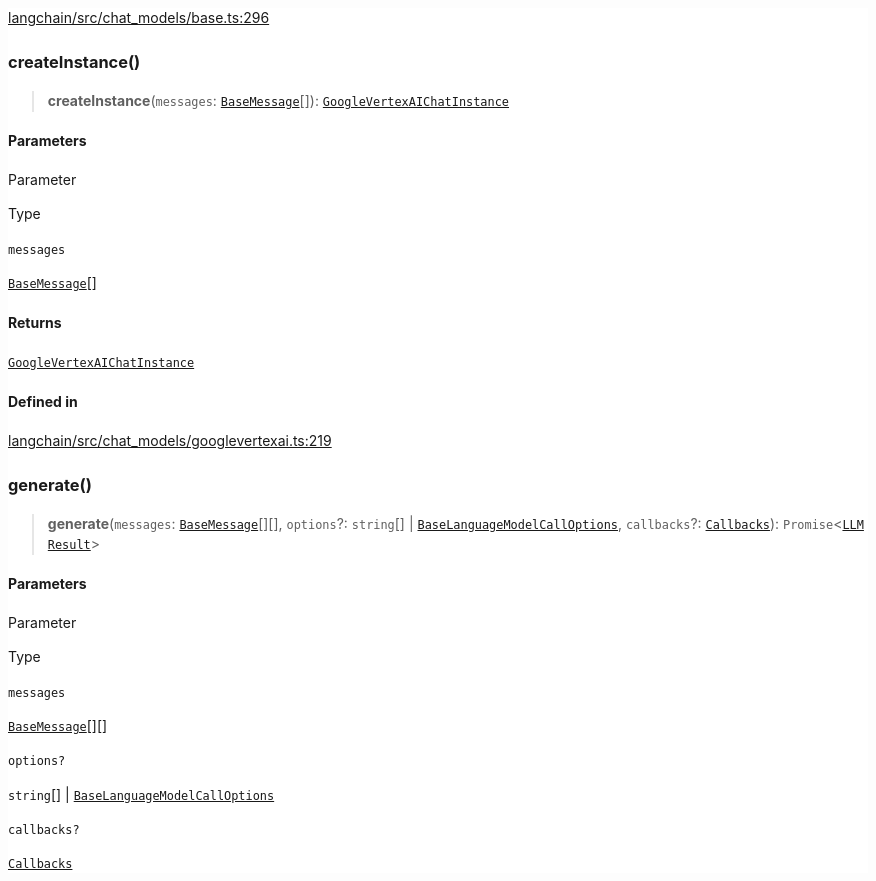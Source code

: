 [langchain/src/chat\_models/base.ts:296](https://github.com/hwchase17/langchainjs/blob/1c1274d/langchain/src/chat_models/base.ts#L296)

### createInstance()[](#createinstance "Direct link to createInstance()")

> **createInstance**(`messages`: [`BaseMessage`](/docs/api/schema/classes/BaseMessage)\[\]): [`GoogleVertexAIChatInstance`](/docs/api/chat_models_googlevertexai/interfaces/GoogleVertexAIChatInstance)

#### Parameters[](#parameters-9 "Direct link to Parameters")

Parameter

Type

`messages`

[`BaseMessage`](/docs/api/schema/classes/BaseMessage)\[\]

#### Returns[](#returns-17 "Direct link to Returns")

[`GoogleVertexAIChatInstance`](/docs/api/chat_models_googlevertexai/interfaces/GoogleVertexAIChatInstance)

#### Defined in[](#defined-in-39 "Direct link to Defined in")

[langchain/src/chat\_models/googlevertexai.ts:219](https://github.com/hwchase17/langchainjs/blob/1c1274d/langchain/src/chat_models/googlevertexai.ts#L219)

### generate()[](#generate "Direct link to generate()")

> **generate**(`messages`: [`BaseMessage`](/docs/api/schema/classes/BaseMessage)\[\]\[\], `options`?: `string`\[\] | [`BaseLanguageModelCallOptions`](/docs/api/base_language/interfaces/BaseLanguageModelCallOptions), `callbacks`?: [`Callbacks`](/docs/api/callbacks/types/Callbacks)): `Promise`<[`LLMResult`](/docs/api/schema/types/LLMResult)\>

#### Parameters[](#parameters-10 "Direct link to Parameters")

Parameter

Type

`messages`

[`BaseMessage`](/docs/api/schema/classes/BaseMessage)\[\]\[\]

`options?`

`string`\[\] | [`BaseLanguageModelCallOptions`](/docs/api/base_language/interfaces/BaseLanguageModelCallOptions)

`callbacks?`

[`Callbacks`](/docs/api/callbacks/types/Callbacks)

